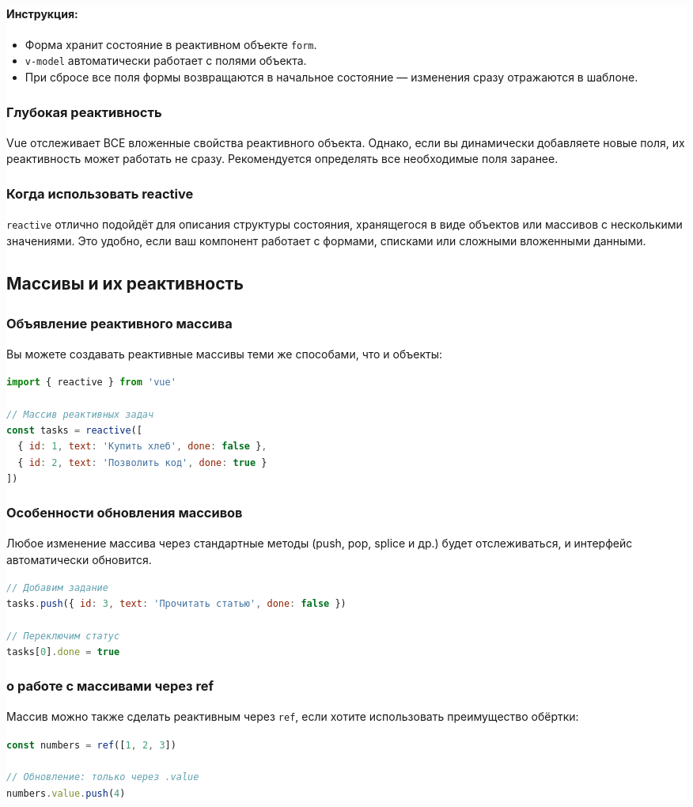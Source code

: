 #### Инструкция:
- Форма хранит состояние в реактивном объекте `form`.
- `v-model` автоматически работает с полями объекта.
- При сбросе все поля формы возвращаются в начальное состояние — изменения сразу отражаются в шаблоне.

### Глубокая реактивность

Vue отслеживает ВСЕ вложенные свойства реактивного объекта. Однако, если вы динамически добавляете новые поля, их реактивность может работать не сразу. Рекомендуется определять все необходимые поля заранее.

### Когда использовать reactive

`reactive` отлично подойдёт для описания структуры состояния, хранящегося в виде объектов или массивов с несколькими значениями. Это удобно, если ваш компонент работает с формами, списками или сложными вложенными данными.

## Массивы и их реактивность

### Объявление реактивного массива

Вы можете создавать реактивные массивы теми же способами, что и объекты:

```js
import { reactive } from 'vue'

// Массив реактивных задач
const tasks = reactive([
  { id: 1, text: 'Купить хлеб', done: false },
  { id: 2, text: 'Позволить код', done: true }
])
```

### Особенности обновления массивов

Любое изменение массива через стандартные методы (push, pop, splice и др.) будет отслеживаться, и интерфейс автоматически обновится.

```js
// Добавим задание
tasks.push({ id: 3, text: 'Прочитать статью', done: false })

// Переключим статус
tasks[0].done = true
```

### о работе с массивами через ref

Массив можно также сделать реактивным через `ref`, если хотите использовать преимущество обёртки:

```js
const numbers = ref([1, 2, 3])

// Обновление: только через .value
numbers.value.push(4)
```
